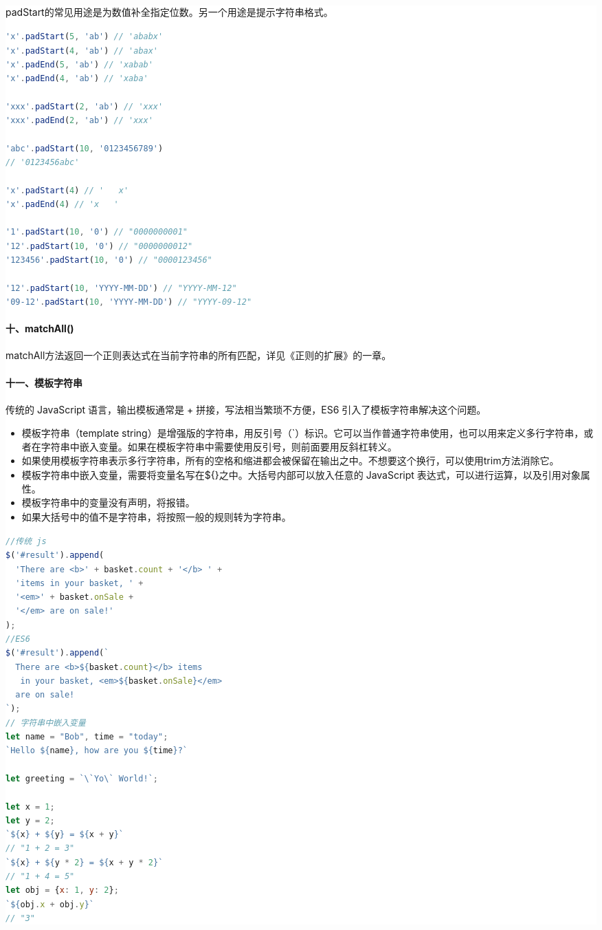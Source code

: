 padStart的常见用途是为数值补全指定位数。另一个用途是提示字符串格式。
```javascript
'x'.padStart(5, 'ab') // 'ababx'
'x'.padStart(4, 'ab') // 'abax'
'x'.padEnd(5, 'ab') // 'xabab'
'x'.padEnd(4, 'ab') // 'xaba'

'xxx'.padStart(2, 'ab') // 'xxx'
'xxx'.padEnd(2, 'ab') // 'xxx'

'abc'.padStart(10, '0123456789')
// '0123456abc'

'x'.padStart(4) // '   x'
'x'.padEnd(4) // 'x   '

'1'.padStart(10, '0') // "0000000001"
'12'.padStart(10, '0') // "0000000012"
'123456'.padStart(10, '0') // "0000123456"

'12'.padStart(10, 'YYYY-MM-DD') // "YYYY-MM-12"
'09-12'.padStart(10, 'YYYY-MM-DD') // "YYYY-09-12"
```
#### 十、matchAll()
matchAll方法返回一个正则表达式在当前字符串的所有匹配，详见《正则的扩展》的一章。
#### 十一、模板字符串
传统的 JavaScript 语言，输出模板通常是 + 拼接，写法相当繁琐不方便，ES6 引入了模板字符串解决这个问题。
- 模板字符串（template string）是增强版的字符串，用反引号（`）标识。它可以当作普通字符串使用，也可以用来定义多行字符串，或者在字符串中嵌入变量。如果在模板字符串中需要使用反引号，则前面要用反斜杠转义。
- 如果使用模板字符串表示多行字符串，所有的空格和缩进都会被保留在输出之中。不想要这个换行，可以使用trim方法消除它。
- 模板字符串中嵌入变量，需要将变量名写在${}之中。大括号内部可以放入任意的 JavaScript 表达式，可以进行运算，以及引用对象属性。
- 模板字符串中的变量没有声明，将报错。
- 如果大括号中的值不是字符串，将按照一般的规则转为字符串。
```javascript
//传统 js
$('#result').append(
  'There are <b>' + basket.count + '</b> ' +
  'items in your basket, ' +
  '<em>' + basket.onSale +
  '</em> are on sale!'
);
//ES6 
$('#result').append(`
  There are <b>${basket.count}</b> items
   in your basket, <em>${basket.onSale}</em>
  are on sale!
`);
// 字符串中嵌入变量
let name = "Bob", time = "today";
`Hello ${name}, how are you ${time}?`

let greeting = `\`Yo\` World!`;

let x = 1;
let y = 2;
`${x} + ${y} = ${x + y}`
// "1 + 2 = 3"
`${x} + ${y * 2} = ${x + y * 2}`
// "1 + 4 = 5"
let obj = {x: 1, y: 2};
`${obj.x + obj.y}`
// "3"

```
